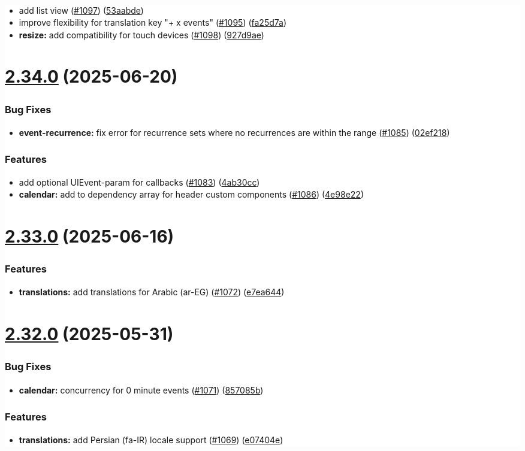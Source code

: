 - add list view ([#1097](https://github.com/schedule-x/schedule-x/issues/1097)) ([53aabde](https://github.com/schedule-x/schedule-x/commit/53aabde89b7349a55f4d8002e33a47d97f66b90a))
- improve flexibility for translation key "+ x events" ([#1095](https://github.com/schedule-x/schedule-x/issues/1095)) ([fa25d7a](https://github.com/schedule-x/schedule-x/commit/fa25d7a4b9bc4339f00b821ac6aac132d1df9bbb))
- **resize:** add compatibility for touch devices ([#1098](https://github.com/schedule-x/schedule-x/issues/1098)) ([927d9ae](https://github.com/schedule-x/schedule-x/commit/927d9ae801de7d521e2a801f3e1864f1758ccb62))

# [2.34.0](https://github.com/schedule-x/schedule-x/compare/v2.33.0...v2.34.0) (2025-06-20)

### Bug Fixes

- **event-recurrence:** fix error for recurrence sets where no recurrences are within the range ([#1085](https://github.com/schedule-x/schedule-x/issues/1085)) ([02ef218](https://github.com/schedule-x/schedule-x/commit/02ef218c2f913280e40cc7293dea21bff4499c10))

### Features

- add optional UIEvent-param for callbacks ([#1083](https://github.com/schedule-x/schedule-x/issues/1083)) ([4ab30cc](https://github.com/schedule-x/schedule-x/commit/4ab30cc0e4ca9158de2226484360b665b5e2296e))
- **calendar:** add to dependency array for header custom components ([#1086](https://github.com/schedule-x/schedule-x/issues/1086)) ([4e98e22](https://github.com/schedule-x/schedule-x/commit/4e98e220b92138c2e6fa8d42032e7038f6f4777c))

# [2.33.0](https://github.com/schedule-x/schedule-x/compare/v2.32.0...v2.33.0) (2025-06-16)

### Features

- **translations:** add translations for Arabic (ar-EG) ([#1072](https://github.com/schedule-x/schedule-x/issues/1072)) ([e7ea644](https://github.com/schedule-x/schedule-x/commit/e7ea64434de2e75087e685a19b58f40cfdd7f66f))

# [2.32.0](https://github.com/schedule-x/schedule-x/compare/v2.31.1...v2.32.0) (2025-05-31)

### Bug Fixes

- **calendar:** concurrency for 0 minute events ([#1071](https://github.com/schedule-x/schedule-x/issues/1071)) ([857085b](https://github.com/schedule-x/schedule-x/commit/857085b45ac126bf9eefdde0472ab1407ae8a1c7))

### Features

- **translations:** add Persian (fa-IR) locale support ([#1069](https://github.com/schedule-x/schedule-x/issues/1069)) ([e07404e](https://github.com/schedule-x/schedule-x/commit/e07404e137bc152aac8535a157ca6c2ced9e11f6))
